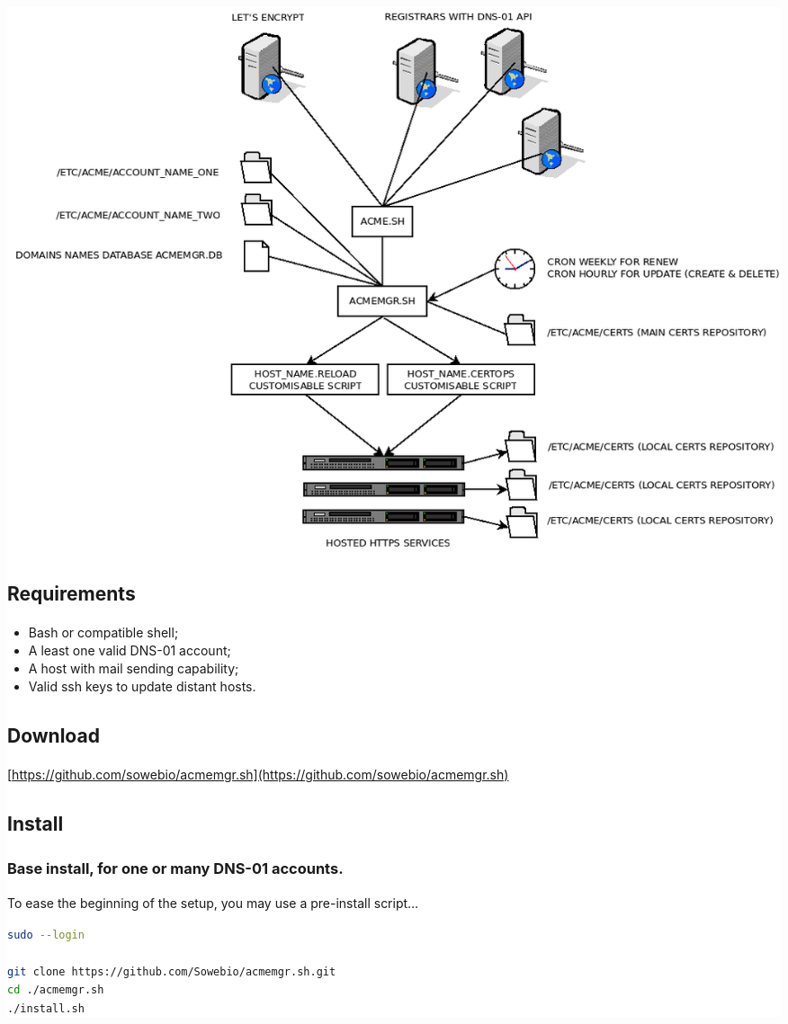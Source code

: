 ![Modular view](./doc/acmemgr.fig2.png)

## Requirements

- Bash or compatible shell;
- A least one valid DNS-01 account;
- A host with mail sending capability;
- Valid ssh keys to update distant hosts.

## Download

[https://github.com/sowebio/acmemgr.sh](https://github.com/sowebio/acmemgr.sh)

## Install

<h3>Base install, for one or many DNS-01 accounts.</h3>

To ease the beginning of the setup, you may use a pre-install script…

```sh
sudo --login

git clone https://github.com/Sowebio/acmemgr.sh.git
cd ./acmemgr.sh
./install.sh
```
